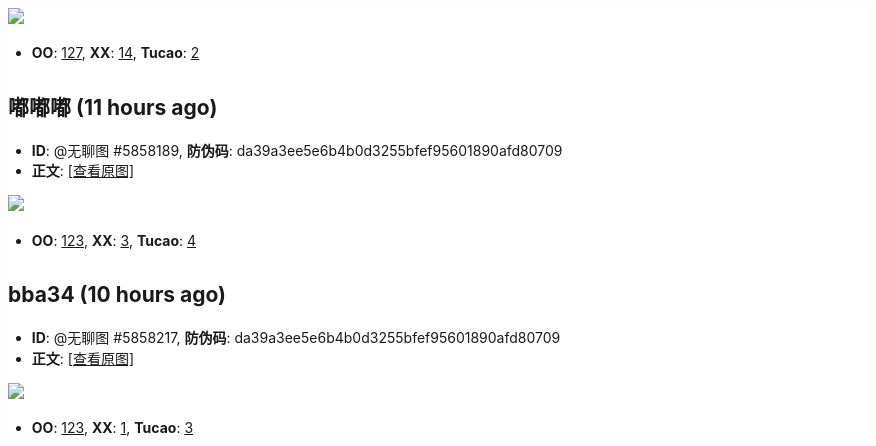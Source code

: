 ![](https://img.toto.im/mw600/008HL3Tkly1hyuus0bra1j30u013ytd9.jpg)
- **OO**: [127](https://jandan.net/t/5858268#tucao-like), **XX**: [14](https://jandan.net/t/5858268#tucao-unlike), **Tucao**: [2](https://jandan.net/t/5858268#tucao-list)

## 嘟嘟嘟 (11 hours ago) 

- **ID**: @无聊图 #5858189, **防伪码**: da39a3ee5e6b4b0d3255bfef95601890afd80709
- **正文**: [[查看原图]](//img.toto.im/large/008HL3Tkly1hyuqe0sxnpj30u40k7jtt.jpg)  

![](https://img.toto.im/mw600/008HL3Tkly1hyuqe0sxnpj30u40k7jtt.jpg)
- **OO**: [123](https://jandan.net/t/5858189#tucao-like), **XX**: [3](https://jandan.net/t/5858189#tucao-unlike), **Tucao**: [4](https://jandan.net/t/5858189#tucao-list)

## bba34 (10 hours ago) 

- **ID**: @无聊图 #5858217, **防伪码**: da39a3ee5e6b4b0d3255bfef95601890afd80709
- **正文**: [[查看原图]](//img.toto.im/large/9f0b0dd5ly1hyuruevw7kj20mj0lfago.jpg)  

![](https://img.toto.im/mw600/9f0b0dd5ly1hyuruevw7kj20mj0lfago.jpg)
- **OO**: [123](https://jandan.net/t/5858217#tucao-like), **XX**: [1](https://jandan.net/t/5858217#tucao-unlike), **Tucao**: [3](https://jandan.net/t/5858217#tucao-list)

